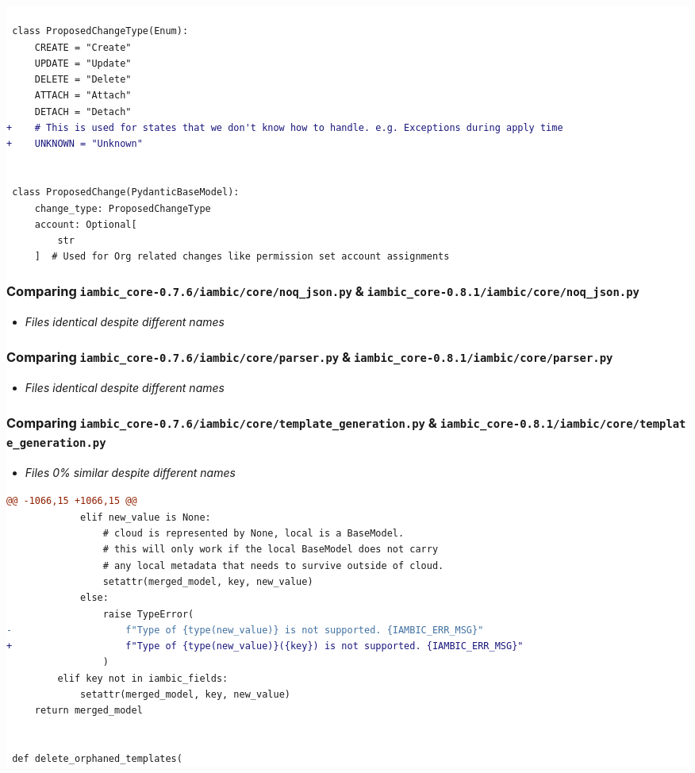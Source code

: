 ```diff
 
 class ProposedChangeType(Enum):
     CREATE = "Create"
     UPDATE = "Update"
     DELETE = "Delete"
     ATTACH = "Attach"
     DETACH = "Detach"
+    # This is used for states that we don't know how to handle. e.g. Exceptions during apply time
+    UNKNOWN = "Unknown"
 
 
 class ProposedChange(PydanticBaseModel):
     change_type: ProposedChangeType
     account: Optional[
         str
     ]  # Used for Org related changes like permission set account assignments
```

### Comparing `iambic_core-0.7.6/iambic/core/noq_json.py` & `iambic_core-0.8.1/iambic/core/noq_json.py`

 * *Files identical despite different names*

### Comparing `iambic_core-0.7.6/iambic/core/parser.py` & `iambic_core-0.8.1/iambic/core/parser.py`

 * *Files identical despite different names*

### Comparing `iambic_core-0.7.6/iambic/core/template_generation.py` & `iambic_core-0.8.1/iambic/core/template_generation.py`

 * *Files 0% similar despite different names*

```diff
@@ -1066,15 +1066,15 @@
             elif new_value is None:
                 # cloud is represented by None, local is a BaseModel.
                 # this will only work if the local BaseModel does not carry
                 # any local metadata that needs to survive outside of cloud.
                 setattr(merged_model, key, new_value)
             else:
                 raise TypeError(
-                    f"Type of {type(new_value)} is not supported. {IAMBIC_ERR_MSG}"
+                    f"Type of {type(new_value)}({key}) is not supported. {IAMBIC_ERR_MSG}"
                 )
         elif key not in iambic_fields:
             setattr(merged_model, key, new_value)
     return merged_model
 
 
 def delete_orphaned_templates(
```
